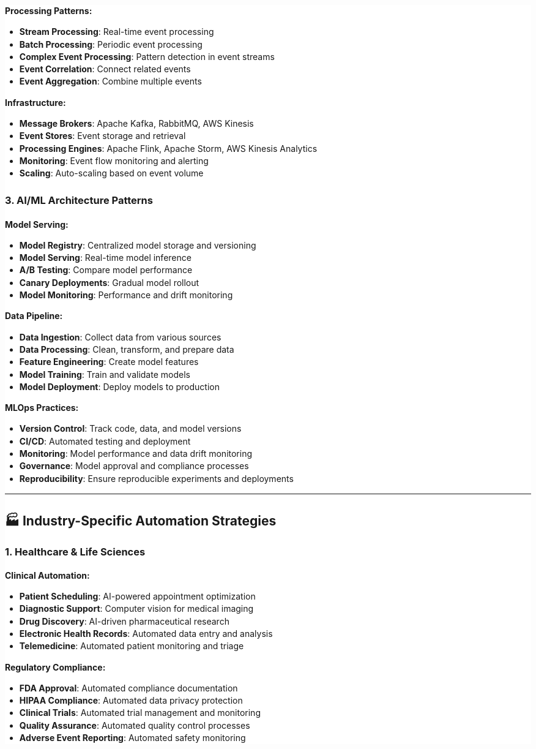 **Processing Patterns:**
- **Stream Processing**: Real-time event processing
- **Batch Processing**: Periodic event processing
- **Complex Event Processing**: Pattern detection in event streams
- **Event Correlation**: Connect related events
- **Event Aggregation**: Combine multiple events

**Infrastructure:**
- **Message Brokers**: Apache Kafka, RabbitMQ, AWS Kinesis
- **Event Stores**: Event storage and retrieval
- **Processing Engines**: Apache Flink, Apache Storm, AWS Kinesis Analytics
- **Monitoring**: Event flow monitoring and alerting
- **Scaling**: Auto-scaling based on event volume


### 3. AI/ML Architecture Patterns

**Model Serving:**
- **Model Registry**: Centralized model storage and versioning
- **Model Serving**: Real-time model inference
- **A/B Testing**: Compare model performance
- **Canary Deployments**: Gradual model rollout
- **Model Monitoring**: Performance and drift monitoring

**Data Pipeline:**
- **Data Ingestion**: Collect data from various sources
- **Data Processing**: Clean, transform, and prepare data
- **Feature Engineering**: Create model features
- **Model Training**: Train and validate models
- **Model Deployment**: Deploy models to production

**MLOps Practices:**
- **Version Control**: Track code, data, and model versions
- **CI/CD**: Automated testing and deployment
- **Monitoring**: Model performance and data drift monitoring
- **Governance**: Model approval and compliance processes
- **Reproducibility**: Ensure reproducible experiments and deployments

---


## 🏭 Industry-Specific Automation Strategies


### 1. Healthcare & Life Sciences

**Clinical Automation:**
- **Patient Scheduling**: AI-powered appointment optimization
- **Diagnostic Support**: Computer vision for medical imaging
- **Drug Discovery**: AI-driven pharmaceutical research
- **Electronic Health Records**: Automated data entry and analysis
- **Telemedicine**: Automated patient monitoring and triage

**Regulatory Compliance:**
- **FDA Approval**: Automated compliance documentation
- **HIPAA Compliance**: Automated data privacy protection
- **Clinical Trials**: Automated trial management and monitoring
- **Quality Assurance**: Automated quality control processes
- **Adverse Event Reporting**: Automated safety monitoring
